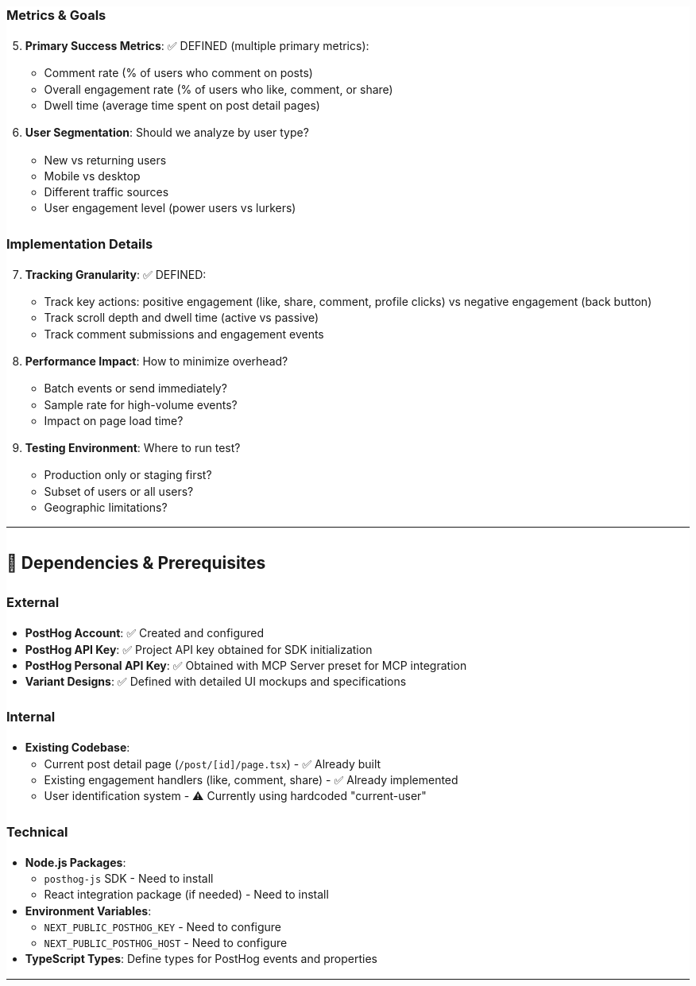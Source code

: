 ### Metrics & Goals
5. **Primary Success Metrics**: ✅ DEFINED (multiple primary metrics):
   - Comment rate (% of users who comment on posts)
   - Overall engagement rate (% of users who like, comment, or share)
   - Dwell time (average time spent on post detail pages)

6. **User Segmentation**: Should we analyze by user type?
   - New vs returning users
   - Mobile vs desktop
   - Different traffic sources
   - User engagement level (power users vs lurkers)

### Implementation Details
7. **Tracking Granularity**: ✅ DEFINED:
   - Track key actions: positive engagement (like, share, comment, profile clicks) vs negative engagement (back button)
   - Track scroll depth and dwell time (active vs passive)
   - Track comment submissions and engagement events

8. **Performance Impact**: How to minimize overhead?
   - Batch events or send immediately?
   - Sample rate for high-volume events?
   - Impact on page load time?

9. **Testing Environment**: Where to run test?
   - Production only or staging first?
   - Subset of users or all users?
   - Geographic limitations?

---

## 🔗 Dependencies & Prerequisites

### External
- **PostHog Account**: ✅ Created and configured
- **PostHog API Key**: ✅ Project API key obtained for SDK initialization
- **PostHog Personal API Key**: ✅ Obtained with MCP Server preset for MCP integration
- **Variant Designs**: ✅ Defined with detailed UI mockups and specifications

### Internal
- **Existing Codebase**: 
  - Current post detail page (`/post/[id]/page.tsx`) - ✅ Already built
  - Existing engagement handlers (like, comment, share) - ✅ Already implemented
  - User identification system - ⚠️ Currently using hardcoded "current-user"

### Technical
- **Node.js Packages**: 
  - `posthog-js` SDK - Need to install
  - React integration package (if needed) - Need to install
- **Environment Variables**:
  - `NEXT_PUBLIC_POSTHOG_KEY` - Need to configure
  - `NEXT_PUBLIC_POSTHOG_HOST` - Need to configure
- **TypeScript Types**: Define types for PostHog events and properties

---